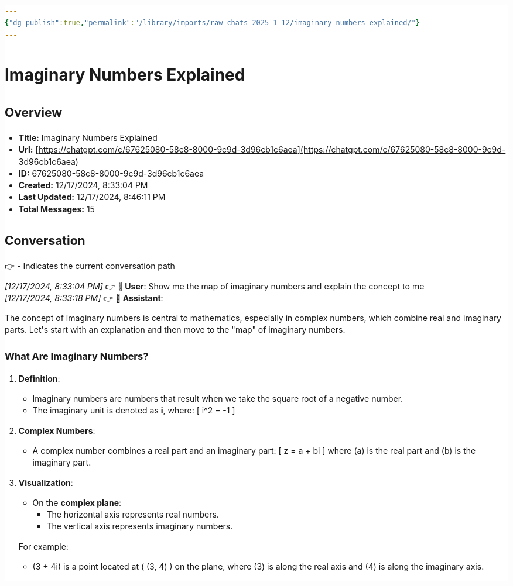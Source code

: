 ```yaml
---
{"dg-publish":true,"permalink":"/library/imports/raw-chats-2025-1-12/imaginary-numbers-explained/"}
---
```


# Imaginary Numbers Explained

## Overview
- **Title:** Imaginary Numbers Explained
- **Url:** [https://chatgpt.com/c/67625080-58c8-8000-9c9d-3d96cb1c6aea](https://chatgpt.com/c/67625080-58c8-8000-9c9d-3d96cb1c6aea)
- **ID:** 67625080-58c8-8000-9c9d-3d96cb1c6aea
- **Created:** 12/17/2024, 8:33:04 PM
- **Last Updated:** 12/17/2024, 8:46:11 PM
- **Total Messages:** 15

## Conversation
👉 - Indicates the current conversation path

<i>[12/17/2024, 8:33:04 PM]</i> 👉 <b>👤 User</b>: Show me the map of imaginary numbers and explain the concept to me<br>
<i>[12/17/2024, 8:33:18 PM]</i> 👉 <b>🤖 Assistant</b>: 

The concept of imaginary numbers is central to mathematics, especially in complex numbers, which combine real and imaginary parts. Let's start with an explanation and then move to the "map" of imaginary numbers.

### **What Are Imaginary Numbers?**
1. **Definition**:
   - Imaginary numbers are numbers that result when we take the square root of a negative number.
   - The imaginary unit is denoted as **i**, where:
     \[
     i^2 = -1
     \]

2. **Complex Numbers**:
   - A complex number combines a real part and an imaginary part:
     \[
     z = a + bi
     \]
     where \(a\) is the real part and \(b\) is the imaginary part.

3. **Visualization**:
   - On the **complex plane**:
     - The horizontal axis represents real numbers.
     - The vertical axis represents imaginary numbers.

   For example:
   - \(3 + 4i\) is a point located at \( (3, 4) \) on the plane, where \(3\) is along the real axis and \(4\) is along the imaginary axis.

---
